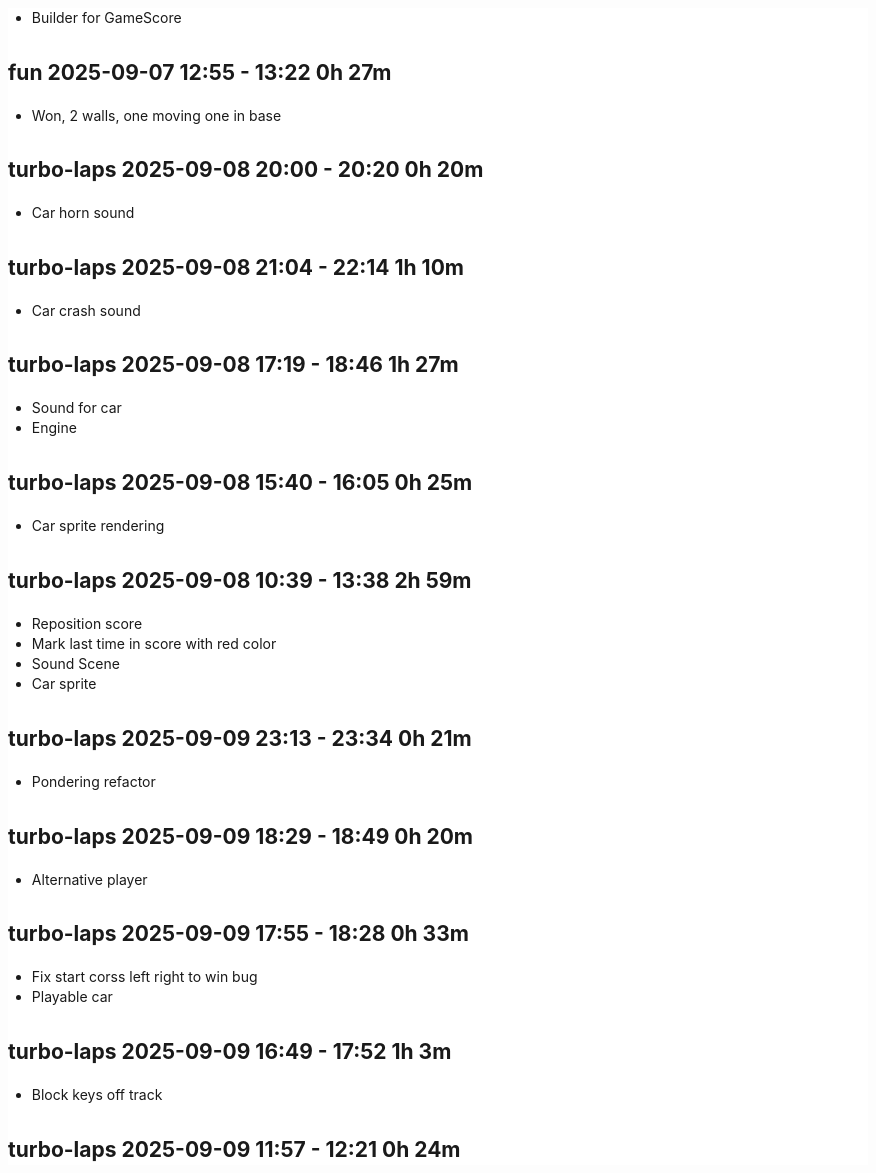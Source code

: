 - Builder for GameScore

## fun 2025-09-07 12:55 - 13:22 0h 27m

- Won, 2 walls, one moving one in base

## turbo-laps 2025-09-08 20:00 - 20:20 0h 20m

- Car horn sound

## turbo-laps 2025-09-08 21:04 - 22:14 1h 10m

- Car crash sound

## turbo-laps 2025-09-08 17:19 - 18:46 1h 27m

- Sound for car
- Engine

## turbo-laps 2025-09-08 15:40 - 16:05 0h 25m

- Car sprite rendering

## turbo-laps 2025-09-08 10:39 - 13:38 2h 59m

- Reposition score
- Mark last time in score with red color
- Sound Scene
- Car sprite

## turbo-laps 2025-09-09 23:13 - 23:34 0h 21m

- Pondering refactor

## turbo-laps 2025-09-09 18:29 - 18:49 0h 20m

- Alternative player

## turbo-laps 2025-09-09 17:55 - 18:28 0h 33m

- Fix start corss left right to win bug
- Playable car

## turbo-laps 2025-09-09 16:49 - 17:52 1h 3m

- Block keys off track

## turbo-laps 2025-09-09 11:57 - 12:21 0h 24m
